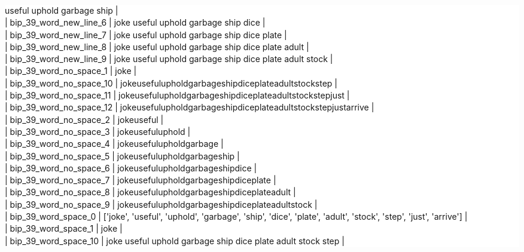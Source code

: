 useful
uphold
garbage
ship |  
| bip_39_word_new_line_6 | joke
useful
uphold
garbage
ship
dice |  
| bip_39_word_new_line_7 | joke
useful
uphold
garbage
ship
dice
plate |  
| bip_39_word_new_line_8 | joke
useful
uphold
garbage
ship
dice
plate
adult |  
| bip_39_word_new_line_9 | joke
useful
uphold
garbage
ship
dice
plate
adult
stock |  
| bip_39_word_no_space_1 | joke |  
| bip_39_word_no_space_10 | jokeusefulupholdgarbageshipdiceplateadultstockstep |  
| bip_39_word_no_space_11 | jokeusefulupholdgarbageshipdiceplateadultstockstepjust |  
| bip_39_word_no_space_12 | jokeusefulupholdgarbageshipdiceplateadultstockstepjustarrive |  
| bip_39_word_no_space_2 | jokeuseful |  
| bip_39_word_no_space_3 | jokeusefuluphold |  
| bip_39_word_no_space_4 | jokeusefulupholdgarbage |  
| bip_39_word_no_space_5 | jokeusefulupholdgarbageship |  
| bip_39_word_no_space_6 | jokeusefulupholdgarbageshipdice |  
| bip_39_word_no_space_7 | jokeusefulupholdgarbageshipdiceplate |  
| bip_39_word_no_space_8 | jokeusefulupholdgarbageshipdiceplateadult |  
| bip_39_word_no_space_9 | jokeusefulupholdgarbageshipdiceplateadultstock |  
| bip_39_word_space_0 | ['joke', 'useful', 'uphold', 'garbage', 'ship', 'dice', 'plate', 'adult', 'stock', 'step', 'just', 'arrive'] |  
| bip_39_word_space_1 | joke |  
| bip_39_word_space_10 | joke useful uphold garbage ship dice plate adult stock step |  
